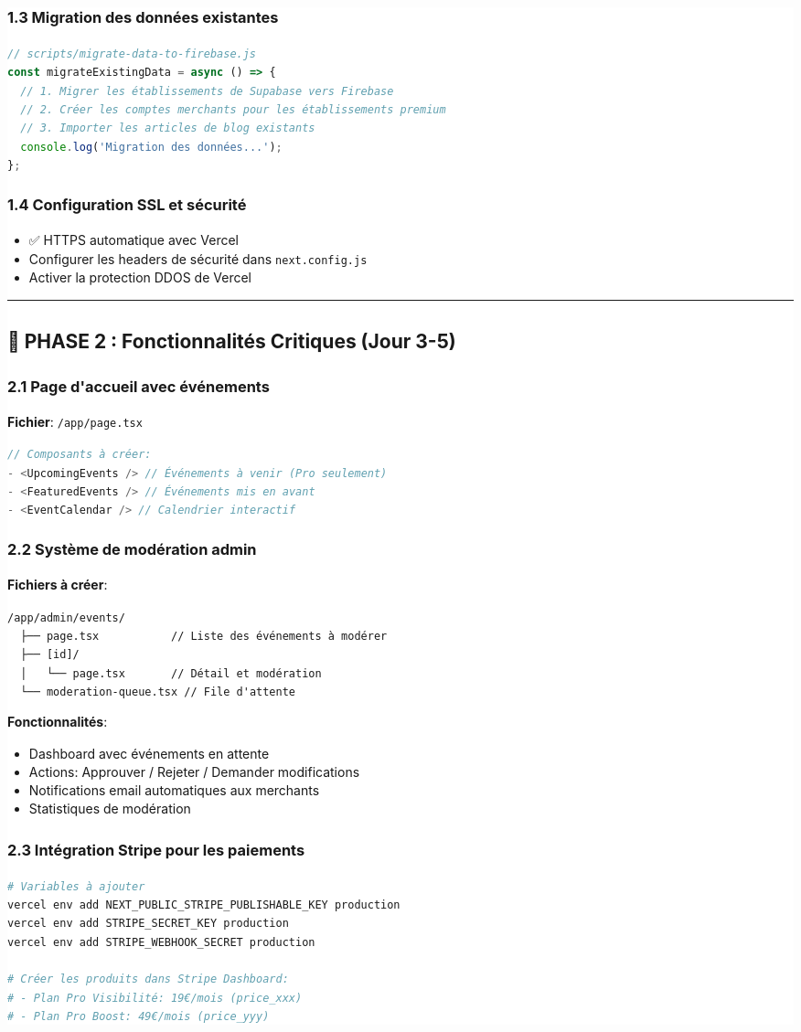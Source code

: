 ### 1.3 Migration des données existantes
```javascript
// scripts/migrate-data-to-firebase.js
const migrateExistingData = async () => {
  // 1. Migrer les établissements de Supabase vers Firebase
  // 2. Créer les comptes merchants pour les établissements premium
  // 3. Importer les articles de blog existants
  console.log('Migration des données...');
};
```

### 1.4 Configuration SSL et sécurité
- ✅ HTTPS automatique avec Vercel
- Configurer les headers de sécurité dans `next.config.js`
- Activer la protection DDOS de Vercel

---

## 📅 PHASE 2 : Fonctionnalités Critiques (Jour 3-5)

### 2.1 Page d'accueil avec événements
**Fichier**: `/app/page.tsx`
```typescript
// Composants à créer:
- <UpcomingEvents /> // Événements à venir (Pro seulement)
- <FeaturedEvents /> // Événements mis en avant
- <EventCalendar /> // Calendrier interactif
```

### 2.2 Système de modération admin
**Fichiers à créer**:
```
/app/admin/events/
  ├── page.tsx           // Liste des événements à modérer
  ├── [id]/
  │   └── page.tsx       // Détail et modération
  └── moderation-queue.tsx // File d'attente
```

**Fonctionnalités**:
- Dashboard avec événements en attente
- Actions: Approuver / Rejeter / Demander modifications
- Notifications email automatiques aux merchants
- Statistiques de modération

### 2.3 Intégration Stripe pour les paiements
```bash
# Variables à ajouter
vercel env add NEXT_PUBLIC_STRIPE_PUBLISHABLE_KEY production
vercel env add STRIPE_SECRET_KEY production
vercel env add STRIPE_WEBHOOK_SECRET production

# Créer les produits dans Stripe Dashboard:
# - Plan Pro Visibilité: 19€/mois (price_xxx)
# - Plan Pro Boost: 49€/mois (price_yyy)
```
